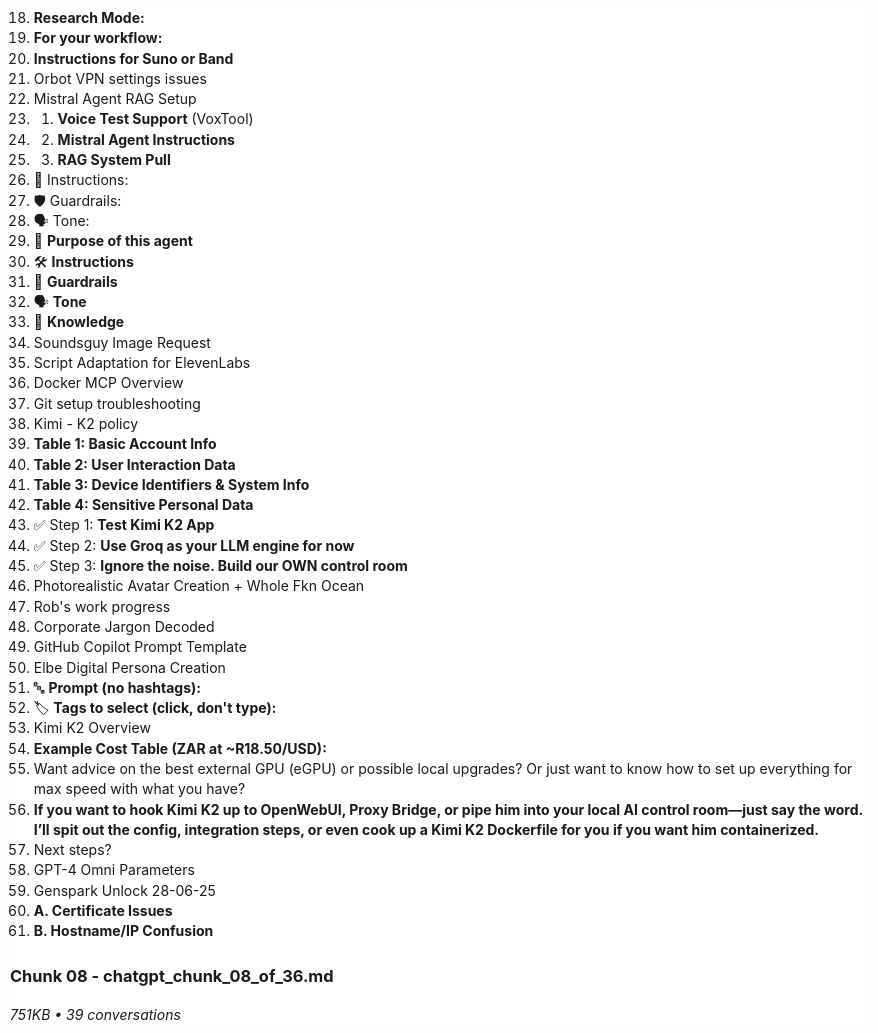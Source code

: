  18. **Research Mode:**
 19. **For your workflow:**
 20. **Instructions for Suno or Band**
 21. Orbot VPN settings issues
 22. Mistral Agent RAG Setup
 23. 1. **Voice Test Support** (VoxTool)
 24. 2. **Mistral Agent Instructions**
 25. 3. **RAG System Pull**
 26. 🔧 Instructions:
 27. 🛡 Guardrails:
 28. 🗣 Tone:
 29. 🧠 **Purpose of this agent**
 30. 🛠 **Instructions**
 31. 🧱 **Guardrails**
 32. 🗣️ **Tone**
 33. 📎 **Knowledge**
 34. Soundsguy Image Request
 35. Script Adaptation for ElevenLabs
 36. Docker MCP Overview
 37. Git setup troubleshooting
 38. Kimi - K2 policy
 39. **Table 1: Basic Account Info**
 40. **Table 2: User Interaction Data**
 41. **Table 3: Device Identifiers & System Info**
 42. **Table 4: Sensitive Personal Data**
 43. ✅ Step 1: **Test Kimi K2 App**
 44. ✅ Step 2: **Use Groq as your LLM engine for now**
 45. ✅ Step 3: **Ignore the noise. Build our OWN control room**
 46. Photorealistic Avatar Creation + Whole Fkn Ocean
 47. Rob's work progress
 48. Corporate Jargon Decoded
 49. GitHub Copilot Prompt Template
 50. Elbe Digital Persona Creation
 51. 🔤 **Prompt (no hashtags):**
 52. 🏷️ **Tags to select (click, don't type):**
 53. Kimi K2 Overview
 54. **Example Cost Table (ZAR at ~R18.50/USD):**
 55. Want advice on the best external GPU (eGPU) or possible local upgrades? Or just want to know how to set up everything for max speed with what you have?
 56. **If you want to hook Kimi K2 up to OpenWebUI, Proxy Bridge, or pipe him into your local AI control room—just say the word. I’ll spit out the config, integration steps, or even cook up a Kimi K2 Dockerfile for you if you want him containerized.**
 57. Next steps?
 58. GPT-4 Omni Parameters
 59. Genspark Unlock 28-06-25
 60. **A. Certificate Issues**
 61. **B. Hostname/IP Confusion**

### Chunk 08 - chatgpt_chunk_08_of_36.md
*751KB • 39 conversations*
